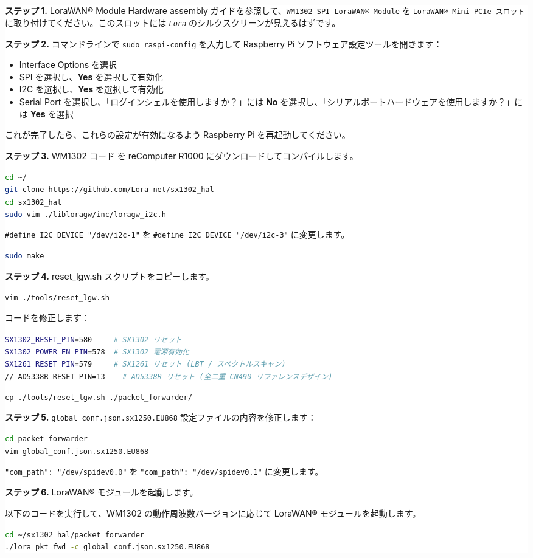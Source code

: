 **ステップ 1.** [LoraWAN® Module Hardware assembly](/recomputer_r1000_assembly_guide/#assemble-4glorazigbee-module-and-antenna) ガイドを参照して、`WM1302 SPI LoraWAN® Module` を `LoraWAN® Mini PCIe スロット` に取り付けてください。このスロットには *`Lora`* のシルクスクリーンが見えるはずです。

**ステップ 2.** コマンドラインで `sudo raspi-config` を入力して Raspberry Pi ソフトウェア設定ツールを開きます：

- Interface Options を選択
- SPI を選択し、**Yes** を選択して有効化
- I2C を選択し、**Yes** を選択して有効化
- Serial Port を選択し、「ログインシェルを使用しますか？」には **No** を選択し、「シリアルポートハードウェアを使用しますか？」には **Yes** を選択

これが完了したら、これらの設定が有効になるよう Raspberry Pi を再起動してください。

**ステップ 3.** [WM1302 コード](https://github.com/Lora-net/sx1302_hal) を reComputer R1000 にダウンロードしてコンパイルします。

```sh
cd ~/
git clone https://github.com/Lora-net/sx1302_hal
cd sx1302_hal
sudo vim ./libloragw/inc/loragw_i2c.h
```

`#define I2C_DEVICE "/dev/i2c-1"` を `#define I2C_DEVICE "/dev/i2c-3"` に変更します。

```bash
sudo make
```

**ステップ 4.** reset_lgw.sh スクリプトをコピーします。

```bash
vim ./tools/reset_lgw.sh
```

コードを修正します：

```bash
SX1302_RESET_PIN=580     # SX1302 リセット
SX1302_POWER_EN_PIN=578  # SX1302 電源有効化
SX1261_RESET_PIN=579     # SX1261 リセット (LBT / スペクトルスキャン)
// AD5338R_RESET_PIN=13    # AD5338R リセット (全二重 CN490 リファレンスデザイン)
```

```
cp ./tools/reset_lgw.sh ./packet_forwarder/
```

**ステップ 5.** `global_conf.json.sx1250.EU868` 設定ファイルの内容を修正します：

```sh
cd packet_forwarder
vim global_conf.json.sx1250.EU868
```

`"com_path": "/dev/spidev0.0"` を `"com_path": "/dev/spidev0.1"` に変更します。

**ステップ 6.** LoraWAN® モジュールを起動します。

以下のコードを実行して、WM1302 の動作周波数バージョンに応じて LoraWAN® モジュールを起動します。

```sh
cd ~/sx1302_hal/packet_forwarder
./lora_pkt_fwd -c global_conf.json.sx1250.EU868
```

